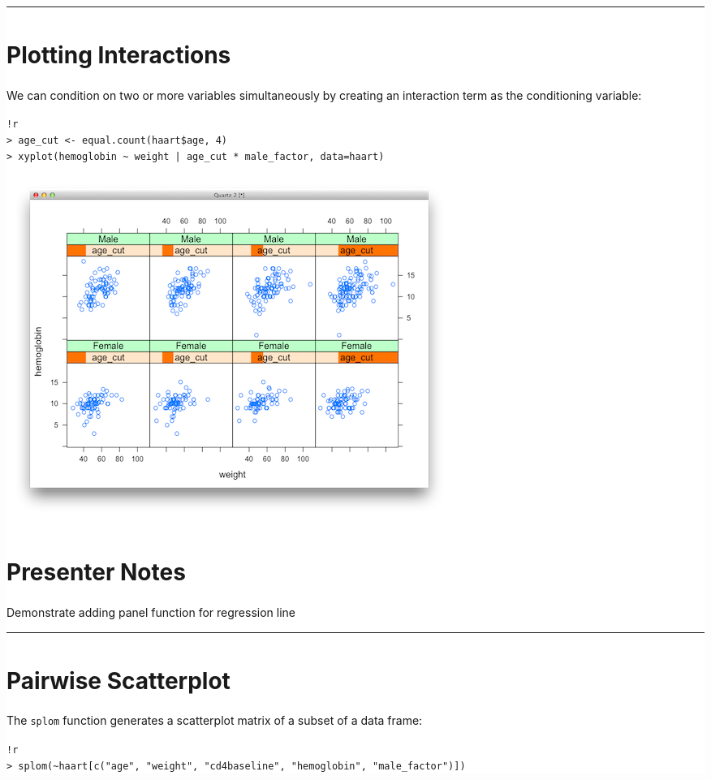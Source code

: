 
---

Plotting Interactions
=====================

We can condition on two or more variables simultaneously by creating an interaction term as the conditioning variable:

    !r
    > age_cut <- equal.count(haart$age, 4)
    > xyplot(hemoglobin ~ weight | age_cut * male_factor, data=haart)

![interaction plot](images/interaction_plot.png)

Presenter Notes
===============

Demonstrate adding panel function for regression line

---

Pairwise Scatterplot
====================

The `splom` function generates a scatterplot matrix of a subset of a data frame:

    !r
    > splom(~haart[c("age", "weight", "cd4baseline", "hemoglobin", "male_factor")])
    